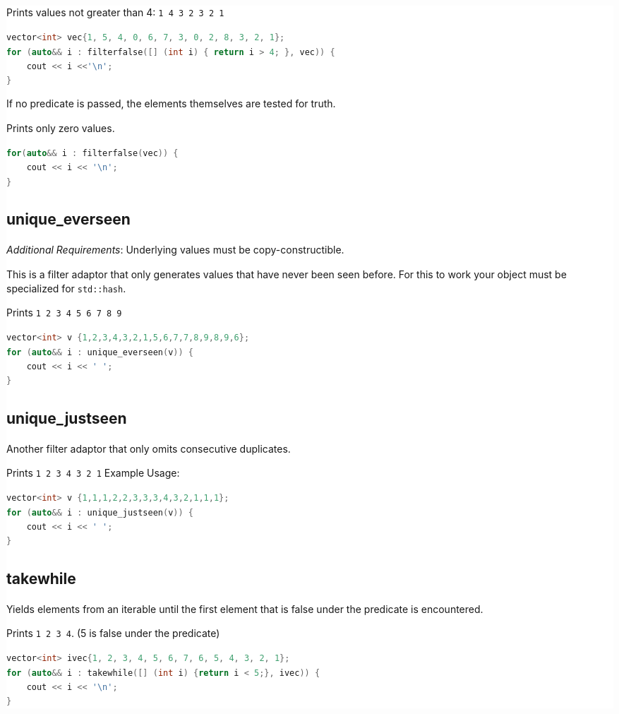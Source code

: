 Prints values not greater than 4: `1 4 3 2 3 2 1 `
```c++
vector<int> vec{1, 5, 4, 0, 6, 7, 3, 0, 2, 8, 3, 2, 1};
for (auto&& i : filterfalse([] (int i) { return i > 4; }, vec)) {
    cout << i <<'\n';
}

```

If no predicate is passed, the elements themselves are tested for truth.

Prints only zero values.
```c++
for(auto&& i : filterfalse(vec)) {
    cout << i << '\n';
}

```
unique\_everseen
---------------
*Additional Requirements*: Underlying values must be copy-constructible.

This is a filter adaptor that only generates values that have never been seen
before. For this to work your object must be specialized for `std::hash`.

Prints `1 2 3 4 5 6 7 8 9`
```c++
vector<int> v {1,2,3,4,3,2,1,5,6,7,7,8,9,8,9,6};
for (auto&& i : unique_everseen(v)) {
    cout << i << ' ';
}
```

unique\_justseen
--------------
Another filter adaptor that only omits consecutive duplicates.

Prints `1 2 3 4 3 2 1`
Example Usage:
```c++
vector<int> v {1,1,1,2,2,3,3,3,4,3,2,1,1,1};
for (auto&& i : unique_justseen(v)) {
    cout << i << ' ';
}
```

takewhile
---------
Yields elements from an iterable until the first element that is false under
the predicate is encountered.

Prints `1 2 3 4`.  (5 is false under the predicate)
```c++
vector<int> ivec{1, 2, 3, 4, 5, 6, 7, 6, 5, 4, 3, 2, 1};
for (auto&& i : takewhile([] (int i) {return i < 5;}, ivec)) {
    cout << i << '\n';
}
```

